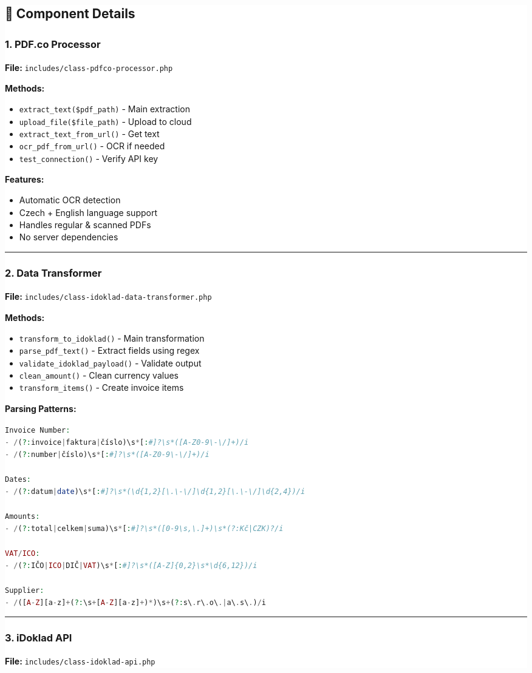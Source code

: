 
## 🔧 **Component Details**

### 1. PDF.co Processor
**File:** `includes/class-pdfco-processor.php`

**Methods:**
- `extract_text($pdf_path)` - Main extraction
- `upload_file($file_path)` - Upload to cloud
- `extract_text_from_url()` - Get text
- `ocr_pdf_from_url()` - OCR if needed
- `test_connection()` - Verify API key

**Features:**
- Automatic OCR detection
- Czech + English language support
- Handles regular & scanned PDFs
- No server dependencies

---

### 2. Data Transformer
**File:** `includes/class-idoklad-data-transformer.php`

**Methods:**
- `transform_to_idoklad()` - Main transformation
- `parse_pdf_text()` - Extract fields using regex
- `validate_idoklad_payload()` - Validate output
- `clean_amount()` - Clean currency values
- `transform_items()` - Create invoice items

**Parsing Patterns:**
```php
Invoice Number:
- /(?:invoice|faktura|číslo)\s*[:#]?\s*([A-Z0-9\-\/]+)/i
- /(?:number|číslo)\s*[:#]?\s*([A-Z0-9\-\/]+)/i

Dates:
- /(?:datum|date)\s*[:#]?\s*(\d{1,2}[\.\-\/]\d{1,2}[\.\-\/]\d{2,4})/i

Amounts:
- /(?:total|celkem|suma)\s*[:#]?\s*([0-9\s,\.]+)\s*(?:Kč|CZK)?/i

VAT/ICO:
- /(?:IČO|ICO|DIČ|VAT)\s*[:#]?\s*([A-Z]{0,2}\s*\d{6,12})/i

Supplier:
- /([A-Z][a-z]+(?:\s+[A-Z][a-z]+)*)\s+(?:s\.r\.o\.|a\.s\.)/i
```

---

### 3. iDoklad API
**File:** `includes/class-idoklad-api.php`
